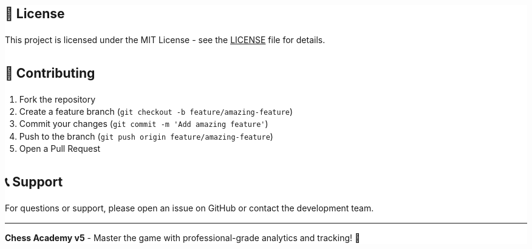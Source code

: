 ## 📄 License

This project is licensed under the MIT License - see the [LICENSE](LICENSE) file for details.

## 🤝 Contributing

1. Fork the repository
2. Create a feature branch (`git checkout -b feature/amazing-feature`)
3. Commit your changes (`git commit -m 'Add amazing feature'`)
4. Push to the branch (`git push origin feature/amazing-feature`)
5. Open a Pull Request

## 📞 Support

For questions or support, please open an issue on GitHub or contact the development team.

---

**Chess Academy v5** - Master the game with professional-grade analytics and tracking! 🚀